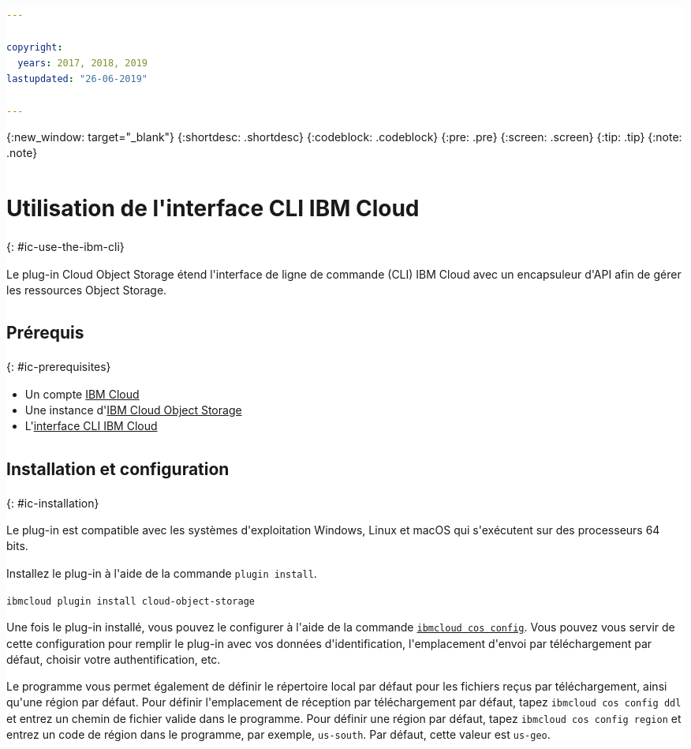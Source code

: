 ```yaml
---

copyright:
  years: 2017, 2018, 2019
lastupdated: "26-06-2019"

---
```

{:new_window: target="_blank"}
{:shortdesc: .shortdesc}
{:codeblock: .codeblock}
{:pre: .pre}
{:screen: .screen}
{:tip: .tip}
{:note: .note}

# Utilisation de l'interface CLI IBM Cloud
{: #ic-use-the-ibm-cli}

Le plug-in Cloud Object Storage étend l'interface de ligne de commande (CLI) IBM Cloud avec un encapsuleur d'API afin de gérer les ressources Object Storage.

## Prérequis
{: #ic-prerequisites}
* Un compte [IBM Cloud](https://cloud.ibm.com/) 
* Une instance d'[IBM Cloud Object Storage](/docs/services/cloud-object-storage/basics?topic=cloud-object-storage-gs-dev#gs-dev-provision) 
* L'[interface CLI IBM Cloud](https://cloud.ibm.com/docs/cli?topic=cloud-cli-ibmcloud_cli) 


## Installation et configuration
{: #ic-installation}

Le plug-in est compatible avec les systèmes d'exploitation Windows, Linux et macOS qui s'exécutent sur des processeurs 64 bits. 

Installez le plug-in à l'aide de la commande `plugin install`. 

```
ibmcloud plugin install cloud-object-storage
```

Une fois le plug-in installé, vous pouvez le configurer à l'aide de la commande [`ibmcloud cos config`](#configure-the-program). Vous pouvez vous servir de cette configuration pour remplir le plug-in avec vos données d'identification, l'emplacement d'envoi par téléchargement par défaut, choisir votre authentification, etc.

Le programme vous permet également de définir le répertoire local par défaut pour les fichiers reçus par téléchargement, ainsi qu'une région par défaut. Pour définir l'emplacement de réception par téléchargement par défaut, tapez `ibmcloud cos config ddl` et entrez un chemin de fichier valide dans le programme. Pour définir une région par défaut, tapez `ibmcloud cos config region` et entrez un code de région dans le programme, par exemple, `us-south`. Par défaut, cette valeur est `us-geo`.

